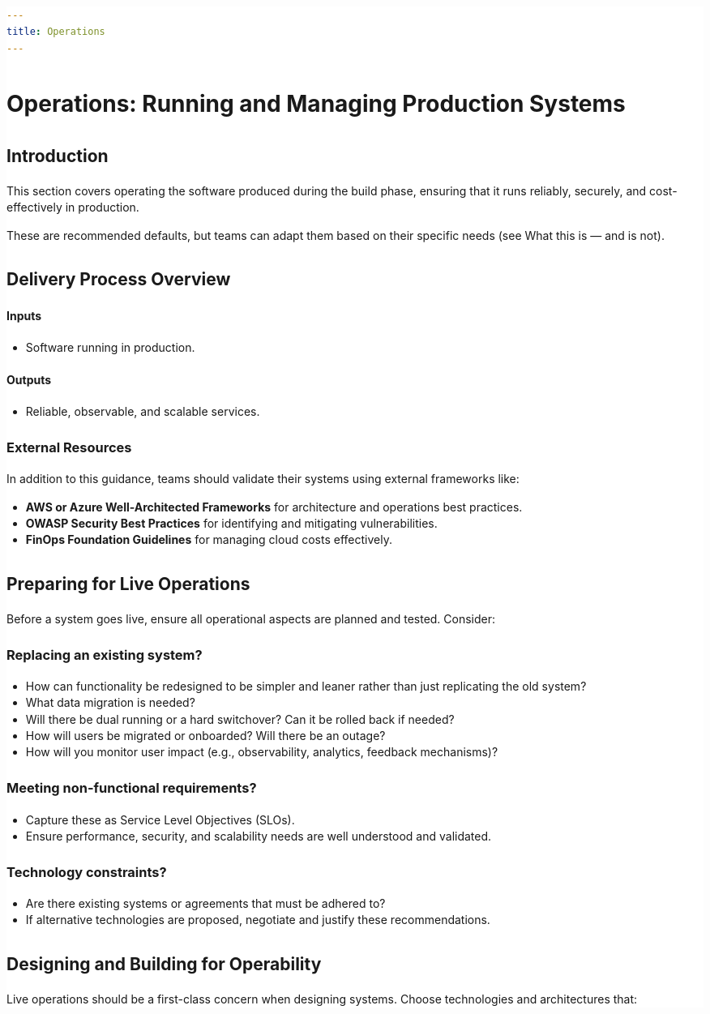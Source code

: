```yaml
---
title: Operations
---
```

# Operations: Running and Managing Production Systems
## Introduction
This section covers operating the software produced during the build phase, ensuring that it runs reliably, securely, and cost-effectively in production.

These are recommended defaults, but teams can adapt them based on their specific needs (see What this is — and is not).

## Delivery Process Overview

#### Inputs
* Software running in production.

#### Outputs
* Reliable, observable, and scalable services.

### External Resources
In addition to this guidance, teams should validate their systems using external frameworks like:
* **AWS or Azure Well-Architected Frameworks** for architecture and operations best practices.
* **OWASP Security Best Practices** for identifying and mitigating vulnerabilities.
* **FinOps Foundation Guidelines** for managing cloud costs effectively.

## Preparing for Live Operations
Before a system goes live, ensure all operational aspects are planned and tested. Consider:

### Replacing an existing system?
* How can functionality be redesigned to be simpler and leaner rather than just replicating the old system?
* What data migration is needed?
* Will there be dual running or a hard switchover? Can it be rolled back if needed?
* How will users be migrated or onboarded? Will there be an outage?
* How will you monitor user impact (e.g., observability, analytics, feedback mechanisms)?
### Meeting non-functional requirements?
* Capture these as Service Level Objectives (SLOs).
* Ensure performance, security, and scalability needs are well understood and validated.
### Technology constraints?
* Are there existing systems or agreements that must be adhered to?
* If alternative technologies are proposed, negotiate and justify these recommendations.

## Designing and Building for Operability
Live operations should be a first-class concern when designing systems. Choose technologies and architectures that:
